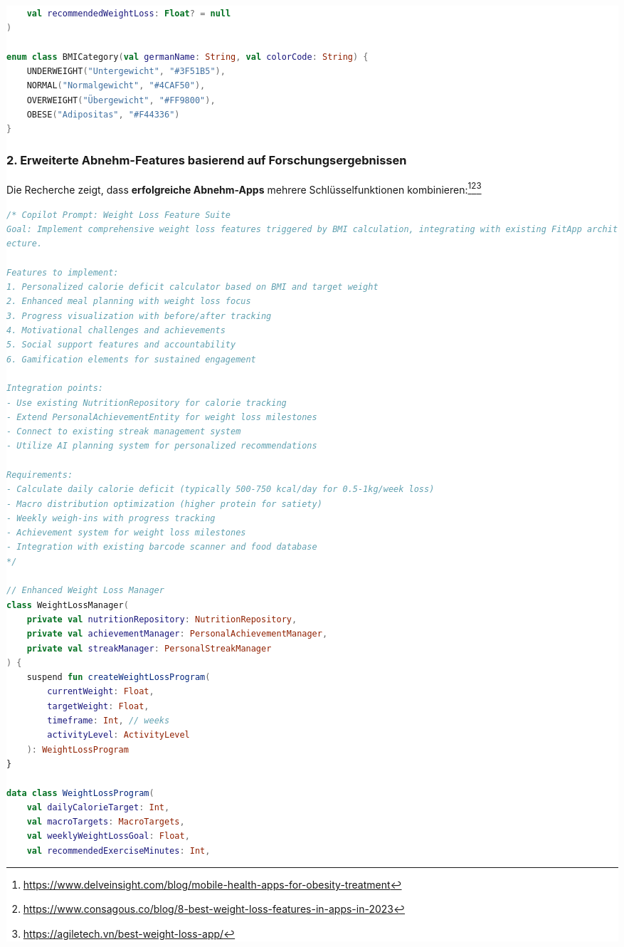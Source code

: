 ```kotlin
    val recommendedWeightLoss: Float? = null
)

enum class BMICategory(val germanName: String, val colorCode: String) {
    UNDERWEIGHT("Untergewicht", "#3F51B5"),
    NORMAL("Normalgewicht", "#4CAF50"), 
    OVERWEIGHT("Übergewicht", "#FF9800"),
    OBESE("Adipositas", "#F44336")
}
```


### **2. Erweiterte Abnehm-Features basierend auf Forschungsergebnissen**

Die Recherche zeigt, dass **erfolgreiche Abnehm-Apps** mehrere Schlüsselfunktionen kombinieren:[^1][^2][^3]

```kotlin
/* Copilot Prompt: Weight Loss Feature Suite
Goal: Implement comprehensive weight loss features triggered by BMI calculation, integrating with existing FitApp architecture.

Features to implement:
1. Personalized calorie deficit calculator based on BMI and target weight
2. Enhanced meal planning with weight loss focus
3. Progress visualization with before/after tracking
4. Motivational challenges and achievements
5. Social support features and accountability
6. Gamification elements for sustained engagement

Integration points:
- Use existing NutritionRepository for calorie tracking
- Extend PersonalAchievementEntity for weight loss milestones  
- Connect to existing streak management system
- Utilize AI planning system for personalized recommendations

Requirements:
- Calculate daily calorie deficit (typically 500-750 kcal/day for 0.5-1kg/week loss)
- Macro distribution optimization (higher protein for satiety)
- Weekly weigh-ins with progress tracking
- Achievement system for weight loss milestones
- Integration with existing barcode scanner and food database
*/

// Enhanced Weight Loss Manager
class WeightLossManager(
    private val nutritionRepository: NutritionRepository,
    private val achievementManager: PersonalAchievementManager,
    private val streakManager: PersonalStreakManager
) {
    suspend fun createWeightLossProgram(
        currentWeight: Float,
        targetWeight: Float,
        timeframe: Int, // weeks
        activityLevel: ActivityLevel
    ): WeightLossProgram
}

data class WeightLossProgram(
    val dailyCalorieTarget: Int,
    val macroTargets: MacroTargets,
    val weeklyWeightLossGoal: Float,
    val recommendedExerciseMinutes: Int,
```

[^1]: https://www.delveinsight.com/blog/mobile-health-apps-for-obesity-treatment
[^2]: https://www.consagous.co/blog/8-best-weight-loss-features-in-apps-in-2023
[^3]: https://agiletech.vn/best-weight-loss-app/
[^4]: https://fastercapital.com/de/inhalt/Diaet-Gamification-App-Wie-Diaet-Gamification-Apps-das-Benutzerengagement-foerdern-und-den-Startup-Erfolg-steigern.html
[^5]: https://mobile.fhstp.ac.at/allgemein/sota-gamification-im-gesundheitswesen-designprinzipien-und-langzeitwirkungen-in-mhealth-anwendungen/
[^6]: https://myworkout-magazin.ch/2023/07/21/gamification/
[^7]: https://pmc.ncbi.nlm.nih.gov/articles/PMC11304095/
[^8]: https://pmc.ncbi.nlm.nih.gov/articles/PMC10034244/
[^9]: https://iaap-journals.onlinelibrary.wiley.com/doi/10.1111/aphw.12581
[^10]: https://mhealth.jmir.org/2022/4/e35479
[^11]: https://formative.jmir.org/2023/1/e42266
[^12]: https://diabetes.jmir.org/2022/3/e35039
[^13]: https://journal.uty.ac.id/index.php/IJETS/article/view/366
[^14]: https://journal.lembagakita.org/ijsecs/article/view/2701
[^15]: https://github.com/danielhintz87-cloud/FitApp/blob/main/NUTRITION_IMPLEMENTATION_SUMMARY.md
[^16]: https://isjem.com/download/bmi-calculator-for-wearables-integration-of-health-monitoring-in-augmented-bracelets/
[^17]: https://ieeexplore.ieee.org/document/8469304/
[^18]: https://ieeexplore.ieee.org/document/10381987/
[^19]: https://ijsrem.com/download/health-tracker/
[^20]: https://link.springer.com/10.1007/978-3-319-19632-9_8
[^21]: https://pmc.ncbi.nlm.nih.gov/articles/PMC10548714/
[^22]: https://journal.upgris.ac.id/index.php/asset/article/download/16508/pdf
[^23]: https://pmc.ncbi.nlm.nih.gov/articles/PMC4547155/
[^24]: https://ijece.iaescore.com/index.php/IJECE/article/download/32624/16999
[^25]: https://www.mdpi.com/1424-8220/16/12/2163/pdf
[^26]: https://ejournal.poltekbangsby.ac.id/index.php/jurnalpenelitian/article/download/284/247
[^27]: https://www.geeksforgeeks.org/kotlin/android-jetpack-compose-build-a-bmi-calculator-app-from-scratch/
[^28]: https://www.fitforfun.de/abnehmen/lifesum-im-test-lifestyletracker-und-kalorienzaehler-im-handy-bringt-das-was-190660.html
[^29]: https://codepal.ai/code-generator/query/MR5sn8U2/kotlin-compose-bmi-calculator
[^30]: https://www.chip.de/news/Die-besten-Abnehm-Apps-fuer-die-Sommerfigur_183220335.html
[^31]: https://github.com/amsavarthan/bmi-calculator
[^32]: https://www.womenshealth.de/fitness/fitnesstraining/diese-5-fitness-apps-heben-dein-training-auf-ein-neues-level/
[^33]: https://www.linkedin.com/posts/arbaj-alam_kotlin-jetpackcompose-androiddev-activity-7341400012582506497-VfR_
[^34]: https://www.youtube.com/watch?v=QvtGBX68ruU
[^35]: https://www.tandfonline.com/doi/full/10.1080/13698575.2015.1136599
[^36]: https://linkinghub.elsevier.com/retrieve/pii/S0003496724077823
[^37]: https://www.mdpi.com/2227-9067/12/6/685
[^38]: http://www.emerald.com/bfj/article/126/4/1725-1742/1231606
[^39]: https://bjcardio.co.uk/2024/08/randomised-trial-of-app-led-motivational-support-for-patients-with-af-to-promote-weight-loss-motivate-af/
[^40]: https://www.researchprotocols.org/2024/1/e60361
[^41]: https://pmc.ncbi.nlm.nih.gov/articles/PMC6834303/
[^42]: https://www.researchprotocols.org/2016/1/e5/PDF
[^43]: https://jmir.org/api/download?alt_name=mhealth_v7i9e12882_app1.pdf\&filename=97ae273c9913084b26e5049844ddf028.pdf
[^44]: https://pmc.ncbi.nlm.nih.gov/articles/PMC7570655/
[^45]: https://mhealth.jmir.org/2019/5/e12326/PDF
[^46]: https://pmc.ncbi.nlm.nih.gov/articles/PMC6533874/
[^47]: https://www.frontiersin.org/journals/digital-health/articles/10.3389/fdgth.2024.1334058/pdf
[^48]: https://www.jmir.org/2020/12/e19991/PDF
[^49]: http://mhealth.jmir.org/2018/6/e145/
[^50]: https://peerj.com/articles/6907
[^51]: https://apps.apple.com/de/app/calz-kalorien-zähler-diät-ai/id6738832996
[^52]: https://oviva.com/uk/en/choosing-best-weight-loss-app/
[^53]: https://play.google.com/store/apps/details?id=ai.calzen.caloriecounter\&hl=de
[^54]: https://play.google.com/store/apps/details?id=com.myfitnesspal.android\&hl=de
[^55]: https://www.bettertogether-app.com